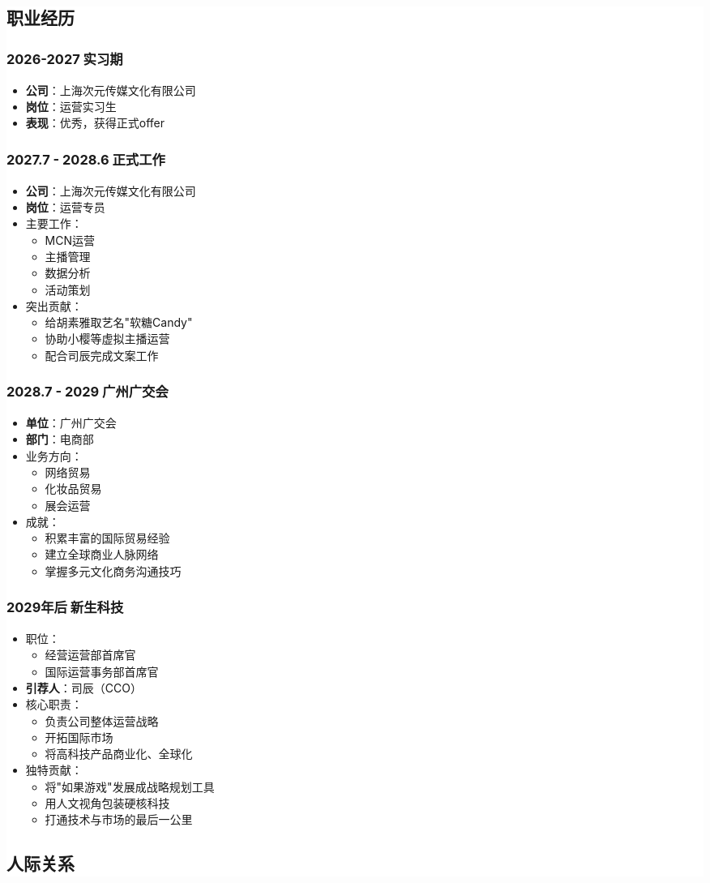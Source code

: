 ## 职业经历

### 2026-2027 实习期

- **公司**：上海次元传媒文化有限公司
- **岗位**：运营实习生
- **表现**：优秀，获得正式offer

### 2027.7 - 2028.6 正式工作

- **公司**：上海次元传媒文化有限公司
- **岗位**：运营专员
- 主要工作：
  - MCN运营
  - 主播管理
  - 数据分析
  - 活动策划
- 突出贡献：
  - 给胡素雅取艺名"软糖Candy"
  - 协助小樱等虚拟主播运营
  - 配合司辰完成文案工作

### 2028.7 - 2029 广州广交会

- **单位**：广州广交会
- **部门**：电商部
- 业务方向：
  - 网络贸易
  - 化妆品贸易
  - 展会运营
- 成就：
  - 积累丰富的国际贸易经验
  - 建立全球商业人脉网络
  - 掌握多元文化商务沟通技巧

### 2029年后 新生科技

- 职位：
  - 经营运营部首席官
  - 国际运营事务部首席官
- **引荐人**：司辰（CCO）
- 核心职责：
  - 负责公司整体运营战略
  - 开拓国际市场
  - 将高科技产品商业化、全球化
- 独特贡献：
  - 将"如果游戏"发展成战略规划工具
  - 用人文视角包装硬核科技
  - 打通技术与市场的最后一公里

## 人际关系
